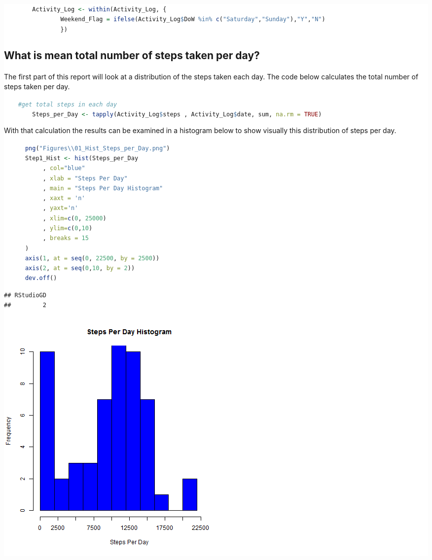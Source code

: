 ```r
        Activity_Log <- within(Activity_Log, {
                Weekend_Flag = ifelse(Activity_Log$DoW %in% c("Saturday","Sunday"),"Y","N")
                })
```
        
## What is mean total number of steps taken per day?

The first part of this report will look at a distribution of the steps taken each day. The code below calculates the total number of steps taken per day.


```r
    #get total steps in each day
        Steps_per_Day <- tapply(Activity_Log$steps , Activity_Log$date, sum, na.rm = TRUE)
```

With that calculation the results can be examined in a histogram below to show visually this distribution of steps per day.


```r
      png("Figures\\01_Hist_Steps_per_Day.png")
      Step1_Hist <- hist(Steps_per_Day
           , col="blue"
           , xlab = "Steps Per Day"
           , main = "Steps Per Day Histogram"
           , xaxt = 'n'
           , yaxt='n'
           , xlim=c(0, 25000)
           , ylim=c(0,10)
           , breaks = 15
      )
      axis(1, at = seq(0, 22500, by = 2500))
      axis(2, at = seq(0,10, by = 2))   
      dev.off()
```

```
## RStudioGD 
##         2
```

![01_Hist_Steps_per_Day](Figures/01_Hist_Steps_per_Day.png) 